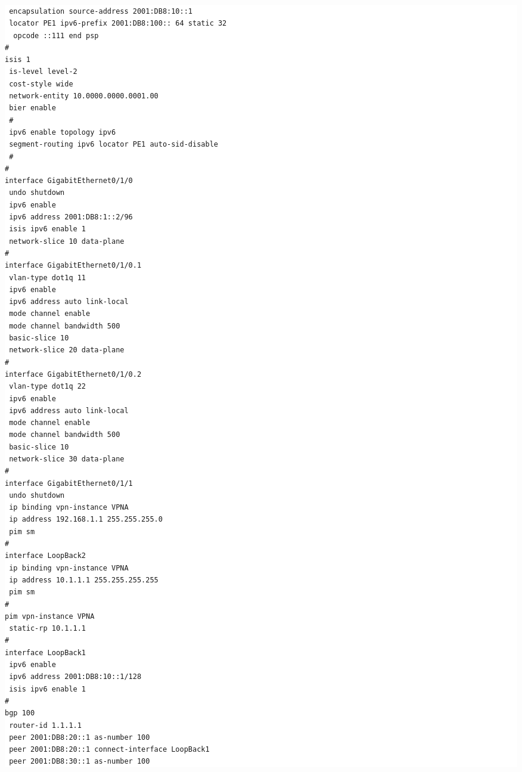   ```
   encapsulation source-address 2001:DB8:10::1 
   locator PE1 ipv6-prefix 2001:DB8:100:: 64 static 32                            
    opcode ::111 end psp                                                       
  #                                                                               
  isis 1                                                                          
   is-level level-2                                                               
   cost-style wide                                                                
   network-entity 10.0000.0000.0001.00                                            
   bier enable                                                                    
   #                                                                              
   ipv6 enable topology ipv6                                                      
   segment-routing ipv6 locator PE1 auto-sid-disable                              
   #                                                                              
  #                                                                               
  interface GigabitEthernet0/1/0                                                  
   undo shutdown                                                                  
   ipv6 enable                                                                    
   ipv6 address 2001:DB8:1::2/96                                                  
   isis ipv6 enable 1
   network-slice 10 data-plane                                              
  #  
  interface GigabitEthernet0/1/0.1 
   vlan-type dot1q 11
   ipv6 enable    
   ipv6 address auto link-local
   mode channel enable 
   mode channel bandwidth 500
   basic-slice 10 
   network-slice 20 data-plane
  #               
  interface GigabitEthernet0/1/0.2 
   vlan-type dot1q 22
   ipv6 enable    
   ipv6 address auto link-local
   mode channel enable 
   mode channel bandwidth 500
   basic-slice 10 
   network-slice 30 data-plane
  #                                                                               
  interface GigabitEthernet0/1/1                                                  
   undo shutdown                                                                  
   ip binding vpn-instance VPNA                                                   
   ip address 192.168.1.1 255.255.255.0
   pim sm
  #
  interface LoopBack2
   ip binding vpn-instance VPNA
   ip address 10.1.1.1 255.255.255.255
   pim sm                                                                      
  #
  pim vpn-instance VPNA
   static-rp 10.1.1.1
  #                                                                               
  interface LoopBack1                                                             
   ipv6 enable                                                                    
   ipv6 address 2001:DB8:10::1/128                                                
   isis ipv6 enable 1                                                             
  #                                                                               
  bgp 100                                                                         
   router-id 1.1.1.1 
   peer 2001:DB8:20::1 as-number 100                                              
   peer 2001:DB8:20::1 connect-interface LoopBack1                                
   peer 2001:DB8:30::1 as-number 100                                              
  ```